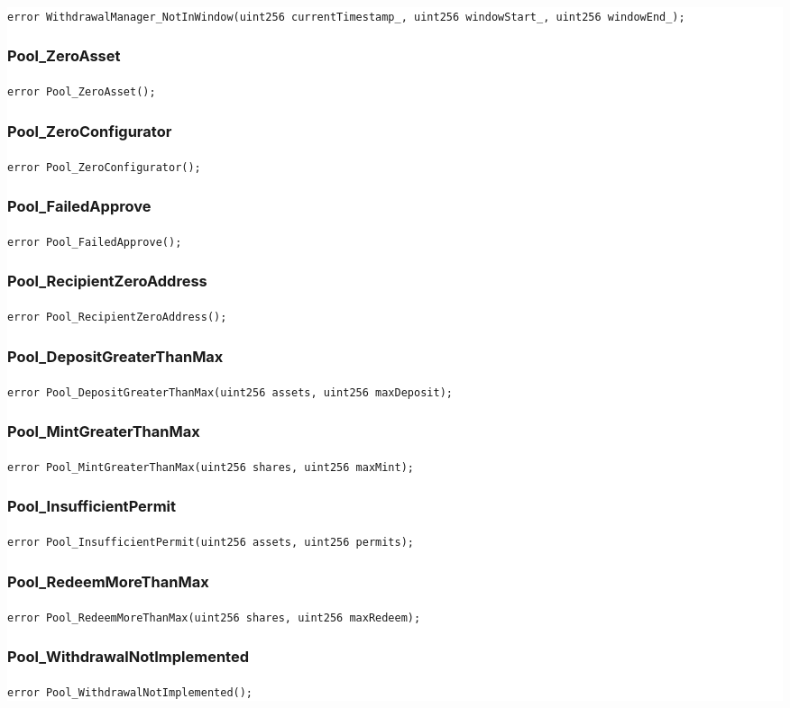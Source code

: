 ```solidity
error WithdrawalManager_NotInWindow(uint256 currentTimestamp_, uint256 windowStart_, uint256 windowEnd_);
```

### Pool_ZeroAsset

```solidity
error Pool_ZeroAsset();
```

### Pool_ZeroConfigurator

```solidity
error Pool_ZeroConfigurator();
```

### Pool_FailedApprove

```solidity
error Pool_FailedApprove();
```

### Pool_RecipientZeroAddress

```solidity
error Pool_RecipientZeroAddress();
```

### Pool_DepositGreaterThanMax

```solidity
error Pool_DepositGreaterThanMax(uint256 assets, uint256 maxDeposit);
```

### Pool_MintGreaterThanMax

```solidity
error Pool_MintGreaterThanMax(uint256 shares, uint256 maxMint);
```

### Pool_InsufficientPermit

```solidity
error Pool_InsufficientPermit(uint256 assets, uint256 permits);
```

### Pool_RedeemMoreThanMax

```solidity
error Pool_RedeemMoreThanMax(uint256 shares, uint256 maxRedeem);
```

### Pool_WithdrawalNotImplemented

```solidity
error Pool_WithdrawalNotImplemented();
```
